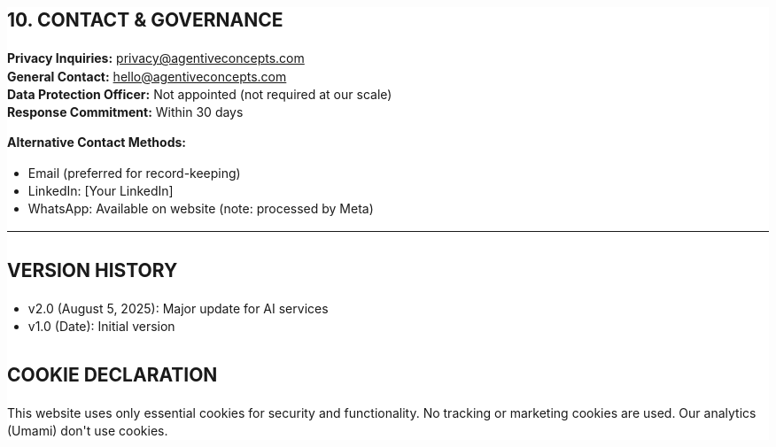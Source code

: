 ## 10. CONTACT & GOVERNANCE

**Privacy Inquiries:** privacy@agentiveconcepts.com  
**General Contact:** hello@agentiveconcepts.com  
**Data Protection Officer:** Not appointed (not required at our scale)  
**Response Commitment:** Within 30 days

**Alternative Contact Methods:**
- Email (preferred for record-keeping)
- LinkedIn: [Your LinkedIn]
- WhatsApp: Available on website (note: processed by Meta)

---

## VERSION HISTORY
- v2.0 (August 5, 2025): Major update for AI services
- v1.0 (Date): Initial version

## COOKIE DECLARATION
This website uses only essential cookies for security and functionality. No tracking or marketing cookies are used. Our analytics (Umami) don't use cookies.
